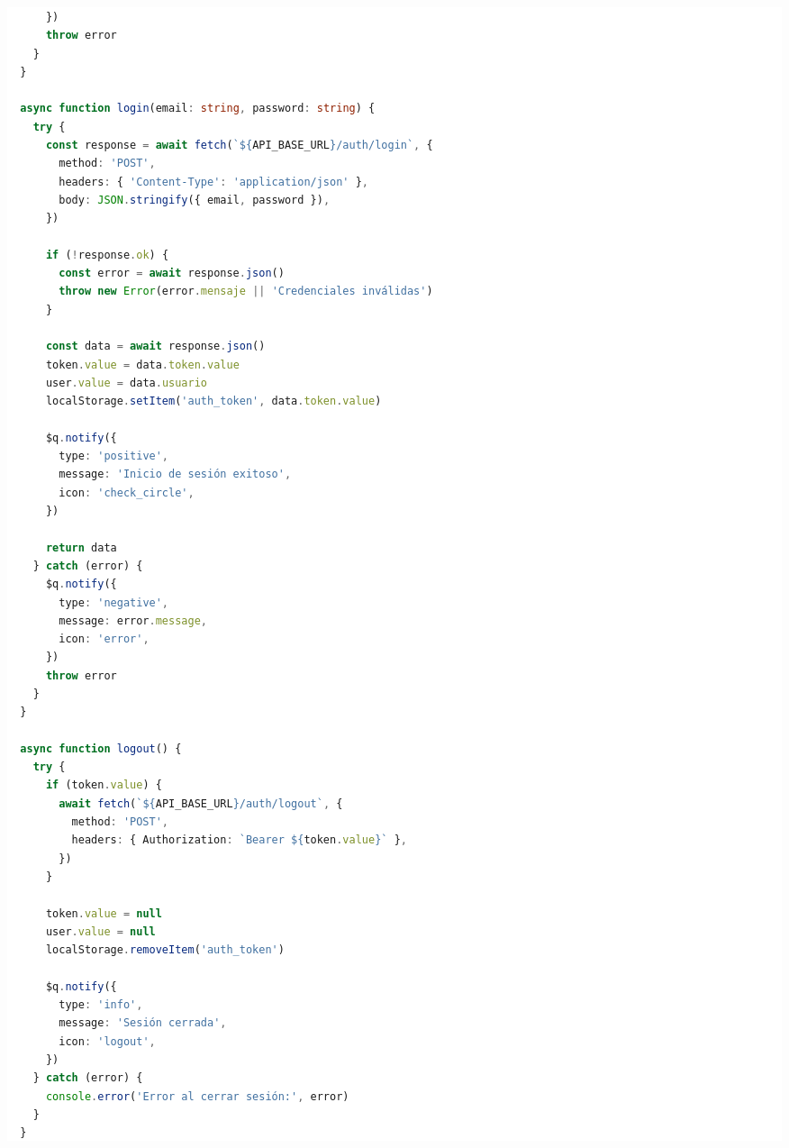 ```typescript
      })
      throw error
    }
  }

  async function login(email: string, password: string) {
    try {
      const response = await fetch(`${API_BASE_URL}/auth/login`, {
        method: 'POST',
        headers: { 'Content-Type': 'application/json' },
        body: JSON.stringify({ email, password }),
      })

      if (!response.ok) {
        const error = await response.json()
        throw new Error(error.mensaje || 'Credenciales inválidas')
      }

      const data = await response.json()
      token.value = data.token.value
      user.value = data.usuario
      localStorage.setItem('auth_token', data.token.value)

      $q.notify({
        type: 'positive',
        message: 'Inicio de sesión exitoso',
        icon: 'check_circle',
      })

      return data
    } catch (error) {
      $q.notify({
        type: 'negative',
        message: error.message,
        icon: 'error',
      })
      throw error
    }
  }

  async function logout() {
    try {
      if (token.value) {
        await fetch(`${API_BASE_URL}/auth/logout`, {
          method: 'POST',
          headers: { Authorization: `Bearer ${token.value}` },
        })
      }

      token.value = null
      user.value = null
      localStorage.removeItem('auth_token')

      $q.notify({
        type: 'info',
        message: 'Sesión cerrada',
        icon: 'logout',
      })
    } catch (error) {
      console.error('Error al cerrar sesión:', error)
    }
  }

```